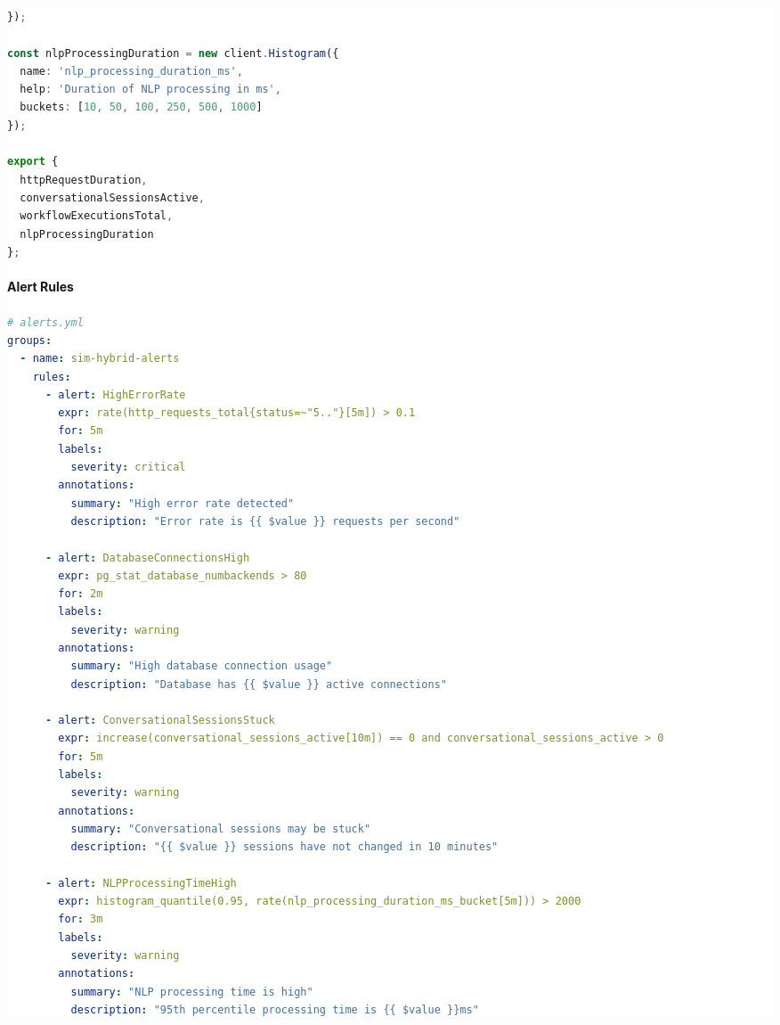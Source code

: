 ```typescript
});

const nlpProcessingDuration = new client.Histogram({
  name: 'nlp_processing_duration_ms',
  help: 'Duration of NLP processing in ms',
  buckets: [10, 50, 100, 250, 500, 1000]
});

export {
  httpRequestDuration,
  conversationalSessionsActive,
  workflowExecutionsTotal,
  nlpProcessingDuration
};
```

#### Alert Rules
```yaml
# alerts.yml
groups:
  - name: sim-hybrid-alerts
    rules:
      - alert: HighErrorRate
        expr: rate(http_requests_total{status=~"5.."}[5m]) > 0.1
        for: 5m
        labels:
          severity: critical
        annotations:
          summary: "High error rate detected"
          description: "Error rate is {{ $value }} requests per second"

      - alert: DatabaseConnectionsHigh
        expr: pg_stat_database_numbackends > 80
        for: 2m
        labels:
          severity: warning
        annotations:
          summary: "High database connection usage"
          description: "Database has {{ $value }} active connections"

      - alert: ConversationalSessionsStuck
        expr: increase(conversational_sessions_active[10m]) == 0 and conversational_sessions_active > 0
        for: 5m
        labels:
          severity: warning
        annotations:
          summary: "Conversational sessions may be stuck"
          description: "{{ $value }} sessions have not changed in 10 minutes"

      - alert: NLPProcessingTimeHigh
        expr: histogram_quantile(0.95, rate(nlp_processing_duration_ms_bucket[5m])) > 2000
        for: 3m
        labels:
          severity: warning
        annotations:
          summary: "NLP processing time is high"
          description: "95th percentile processing time is {{ $value }}ms"
```
